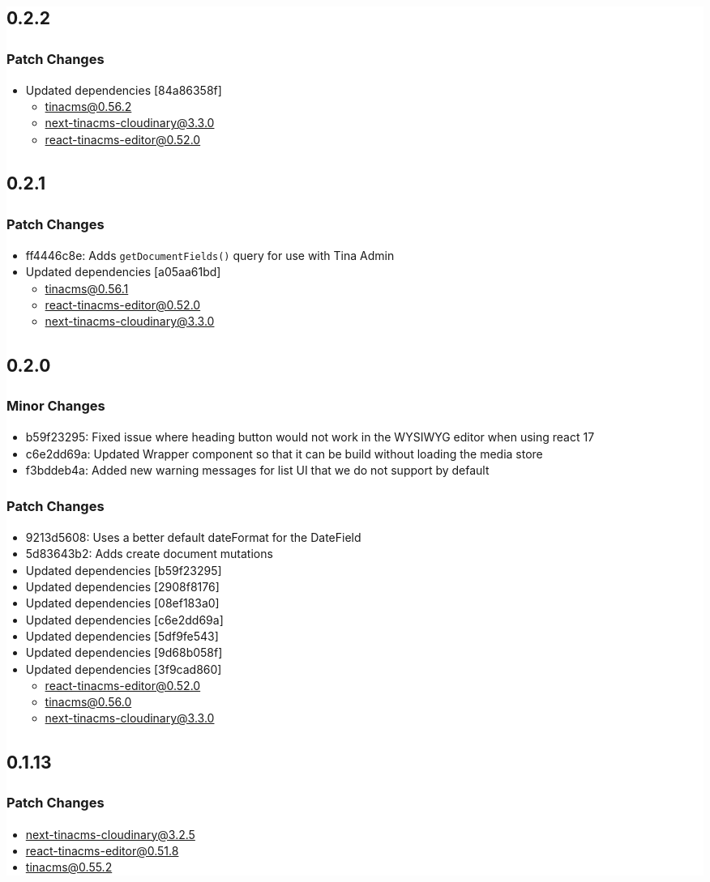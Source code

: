 ## 0.2.2

### Patch Changes

- Updated dependencies [84a86358f]
  - tinacms@0.56.2
  - next-tinacms-cloudinary@3.3.0
  - react-tinacms-editor@0.52.0

## 0.2.1

### Patch Changes

- ff4446c8e: Adds `getDocumentFields()` query for use with Tina Admin
- Updated dependencies [a05aa61bd]
  - tinacms@0.56.1
  - react-tinacms-editor@0.52.0
  - next-tinacms-cloudinary@3.3.0

## 0.2.0

### Minor Changes

- b59f23295: Fixed issue where heading button would not work in the WYSIWYG editor when using react 17
- c6e2dd69a: Updated Wrapper component so that it can be build without loading the media store
- f3bddeb4a: Added new warning messages for list UI that we do not support by default

### Patch Changes

- 9213d5608: Uses a better default dateFormat for the DateField
- 5d83643b2: Adds create document mutations
- Updated dependencies [b59f23295]
- Updated dependencies [2908f8176]
- Updated dependencies [08ef183a0]
- Updated dependencies [c6e2dd69a]
- Updated dependencies [5df9fe543]
- Updated dependencies [9d68b058f]
- Updated dependencies [3f9cad860]
  - react-tinacms-editor@0.52.0
  - tinacms@0.56.0
  - next-tinacms-cloudinary@3.3.0

## 0.1.13

### Patch Changes

- next-tinacms-cloudinary@3.2.5
- react-tinacms-editor@0.51.8
- tinacms@0.55.2
